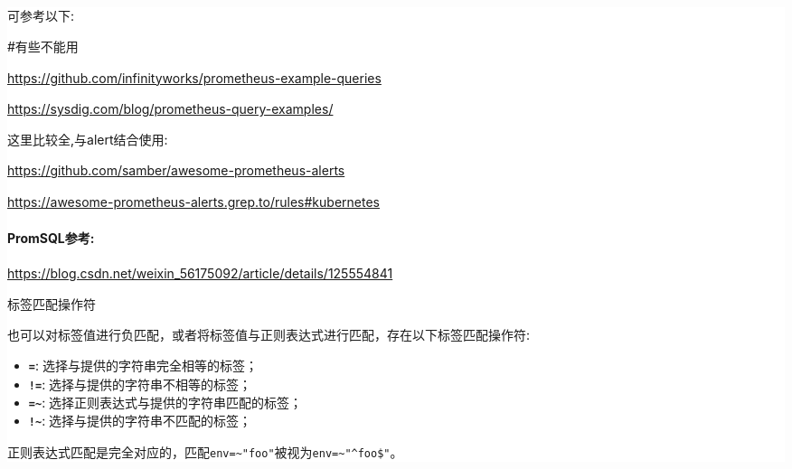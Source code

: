 

可参考以下:

#有些不能用

https://github.com/infinityworks/prometheus-example-queries





https://sysdig.com/blog/prometheus-query-examples/



这里比较全,与alert结合使用:

https://github.com/samber/awesome-prometheus-alerts

https://awesome-prometheus-alerts.grep.to/rules#kubernetes



#### PromSQL参考:



https://blog.csdn.net/weixin_56175092/article/details/125554841

标签匹配操作符

也可以对标签值进行负匹配，或者将标签值与正则表达式进行匹配，存在以下标签匹配操作符:

- **`=`**: 选择与提供的字符串完全相等的标签；
- **`!=`**: 选择与提供的字符串不相等的标签；
- **`=~`**: 选择正则表达式与提供的字符串匹配的标签；
- **`!~`**: 选择与提供的字符串不匹配的标签；

正则表达式匹配是完全对应的，匹配`env=~"foo"`被视为`env=~"^foo$"`。
